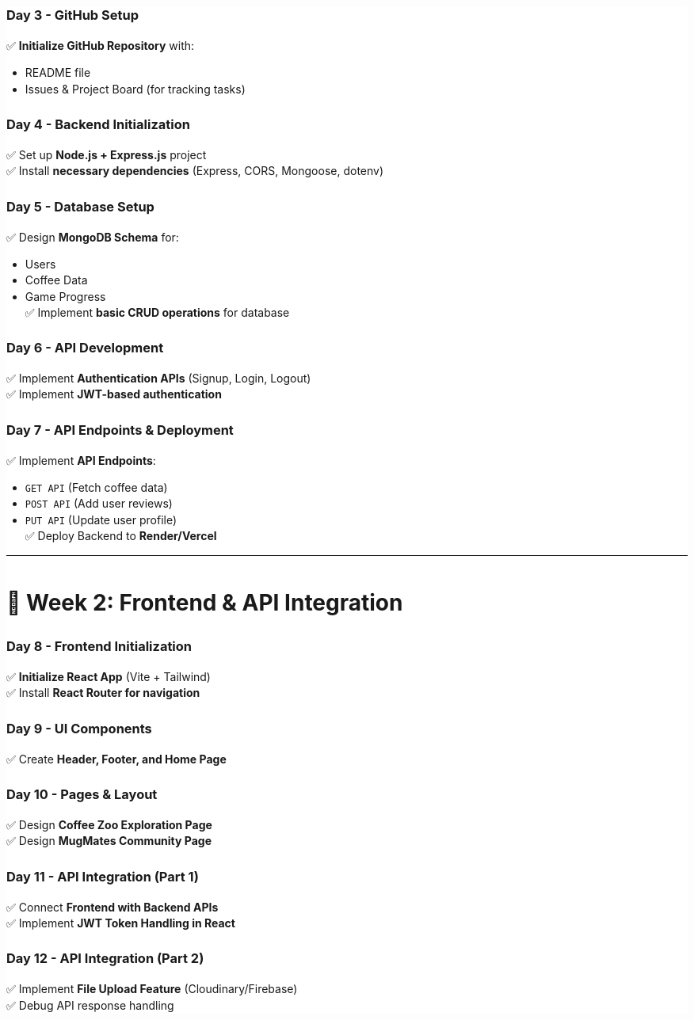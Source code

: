 ### **Day 3 - GitHub Setup**  
✅ **Initialize GitHub Repository** with:  
  - README file  
  - Issues & Project Board (for tracking tasks)  

### **Day 4 - Backend Initialization**  
✅ Set up **Node.js + Express.js** project  
✅ Install **necessary dependencies** (Express, CORS, Mongoose, dotenv)  

### **Day 5 - Database Setup**  
✅ Design **MongoDB Schema** for:  
  - Users  
  - Coffee Data  
  - Game Progress  
✅ Implement **basic CRUD operations** for database  

### **Day 6 - API Development**  
✅ Implement **Authentication APIs** (Signup, Login, Logout)  
✅ Implement **JWT-based authentication**  

### **Day 7 - API Endpoints & Deployment**  
✅ Implement **API Endpoints**:  
  - `GET API` (Fetch coffee data)  
  - `POST API` (Add user reviews)  
  - `PUT API` (Update user profile)  
✅ Deploy Backend to **Render/Vercel**  

---

# 📅 **Week 2: Frontend & API Integration**  

### **Day 8 - Frontend Initialization**  
✅ **Initialize React App** (Vite + Tailwind)  
✅ Install **React Router for navigation**  

### **Day 9 - UI Components**  
✅ Create **Header, Footer, and Home Page**  

### **Day 10 - Pages & Layout**  
✅ Design **Coffee Zoo Exploration Page**  
✅ Design **MugMates Community Page**  

### **Day 11 - API Integration (Part 1)**  
✅ Connect **Frontend with Backend APIs**  
✅ Implement **JWT Token Handling in React**  

### **Day 12 - API Integration (Part 2)**  
✅ Implement **File Upload Feature** (Cloudinary/Firebase)  
✅ Debug API response handling  
